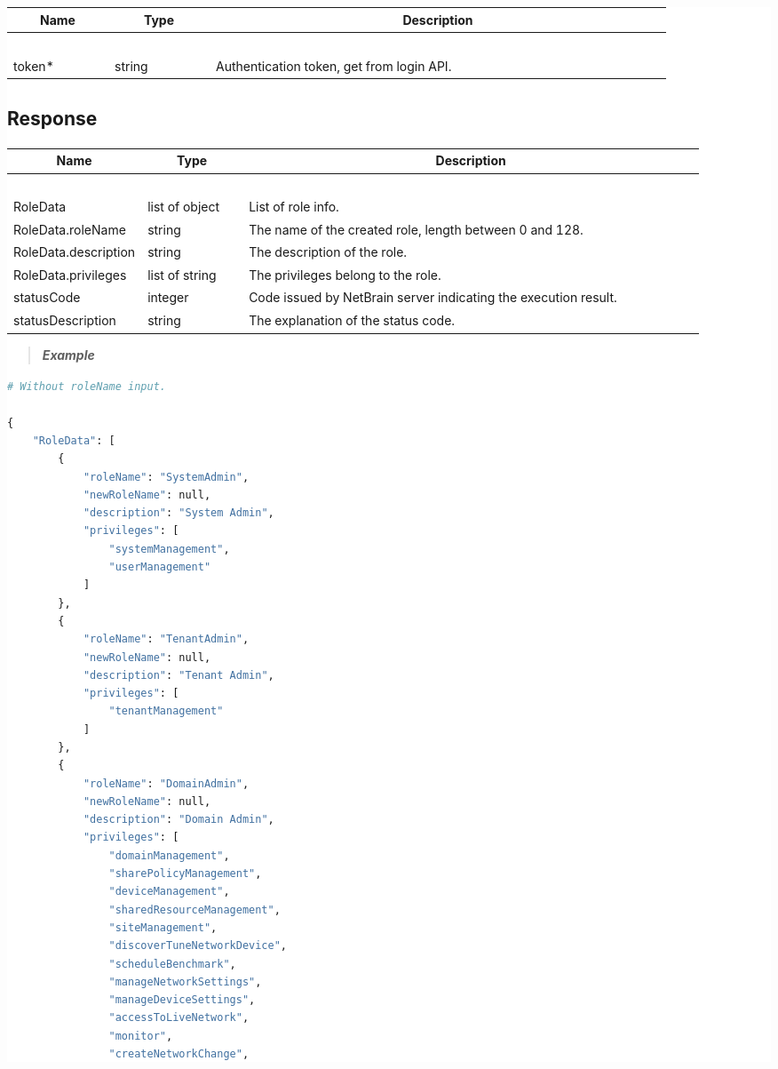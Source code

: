 |**Name**|**Type**|**Description**|
|------|------|------|
|<img width=100/>|<img width=100/>|<img width=500/>|
| token* | string  | Authentication token, get from login API. |

## Response

|**Name**|**Type**|**Description**|
|------|------|------|
|<img width=100/>|<img width=100/>|<img width=500/>|
|RoleData| list of object | List of role info.  |
|RoleData.roleName| string | The name of the created role, length between 0 and 128. |
|RoleData.description| string | The description of the role. |
|RoleData.privileges| list of string | The privileges belong to the role. |
|statusCode| integer | Code issued by NetBrain server indicating the execution result.  |
|statusDescription| string | The explanation of the status code. |

> ***Example***


```python
# Without roleName input.

{
    "RoleData": [
        {
            "roleName": "SystemAdmin",
            "newRoleName": null,
            "description": "System Admin",
            "privileges": [
                "systemManagement",
                "userManagement"
            ]
        },
        {
            "roleName": "TenantAdmin",
            "newRoleName": null,
            "description": "Tenant Admin",
            "privileges": [
                "tenantManagement"
            ]
        },
        {
            "roleName": "DomainAdmin",
            "newRoleName": null,
            "description": "Domain Admin",
            "privileges": [
                "domainManagement",
                "sharePolicyManagement",
                "deviceManagement",
                "sharedResourceManagement",
                "siteManagement",
                "discoverTuneNetworkDevice",
                "scheduleBenchmark",
                "manageNetworkSettings",
                "manageDeviceSettings",
                "accessToLiveNetwork",
                "monitor",
                "createNetworkChange",
```